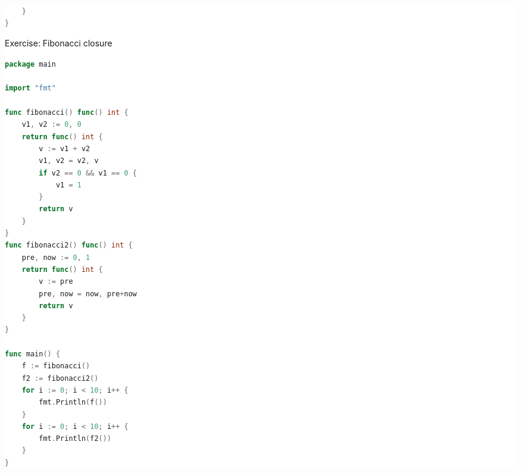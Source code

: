 ```Go
	}
}
```
Exercise: Fibonacci closure
```Go
package main

import "fmt"

func fibonacci() func() int {
	v1, v2 := 0, 0
	return func() int {
		v := v1 + v2
		v1, v2 = v2, v
		if v2 == 0 && v1 == 0 {
			v1 = 1
		}
		return v
	}
}
func fibonacci2() func() int {
	pre, now := 0, 1
	return func() int {
		v := pre
		pre, now = now, pre+now
		return v
	}
}

func main() {
	f := fibonacci()
	f2 := fibonacci2()
	for i := 0; i < 10; i++ {
		fmt.Println(f())
	}
	for i := 0; i < 10; i++ {
		fmt.Println(f2())
	}
}
```
